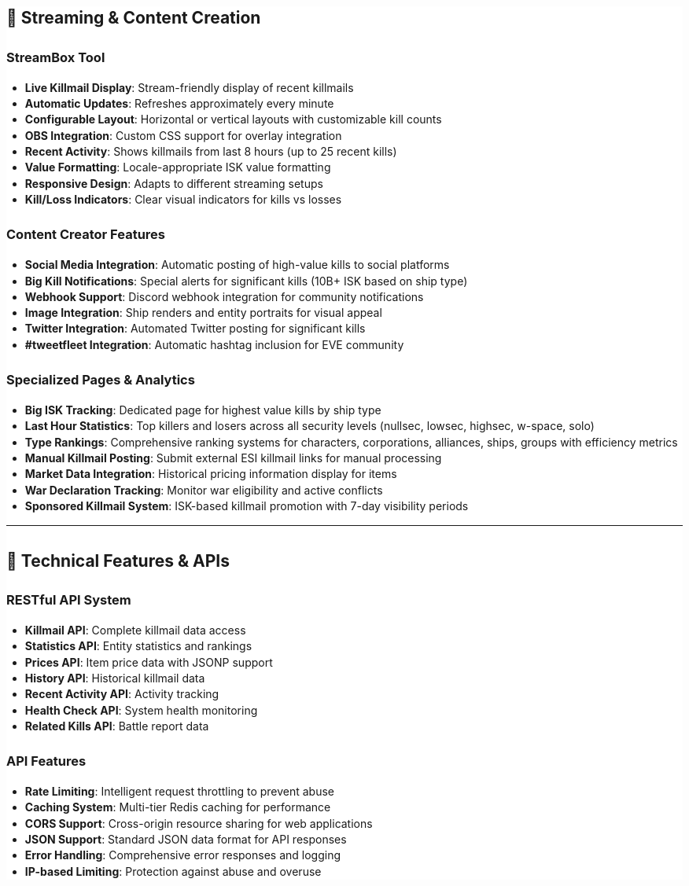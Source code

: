 
## 🎥 Streaming & Content Creation

### StreamBox Tool
- **Live Killmail Display**: Stream-friendly display of recent killmails
- **Automatic Updates**: Refreshes approximately every minute
- **Configurable Layout**: Horizontal or vertical layouts with customizable kill counts
- **OBS Integration**: Custom CSS support for overlay integration
- **Recent Activity**: Shows killmails from last 8 hours (up to 25 recent kills)
- **Value Formatting**: Locale-appropriate ISK value formatting
- **Responsive Design**: Adapts to different streaming setups
- **Kill/Loss Indicators**: Clear visual indicators for kills vs losses

### Content Creator Features
- **Social Media Integration**: Automatic posting of high-value kills to social platforms
- **Big Kill Notifications**: Special alerts for significant kills (10B+ ISK based on ship type)
- **Webhook Support**: Discord webhook integration for community notifications
- **Image Integration**: Ship renders and entity portraits for visual appeal
- **Twitter Integration**: Automated Twitter posting for significant kills
- **#tweetfleet Integration**: Automatic hashtag inclusion for EVE community

### Specialized Pages & Analytics
- **Big ISK Tracking**: Dedicated page for highest value kills by ship type  
- **Last Hour Statistics**: Top killers and losers across all security levels (nullsec, lowsec, highsec, w-space, solo)
- **Type Rankings**: Comprehensive ranking systems for characters, corporations, alliances, ships, groups with efficiency metrics
- **Manual Killmail Posting**: Submit external ESI killmail links for manual processing
- **Market Data Integration**: Historical pricing information display for items
- **War Declaration Tracking**: Monitor war eligibility and active conflicts
- **Sponsored Killmail System**: ISK-based killmail promotion with 7-day visibility periods

---

## 🔧 Technical Features & APIs

### RESTful API System
- **Killmail API**: Complete killmail data access
- **Statistics API**: Entity statistics and rankings
- **Prices API**: Item price data with JSONP support
- **History API**: Historical killmail data
- **Recent Activity API**: Activity tracking
- **Health Check API**: System health monitoring
- **Related Kills API**: Battle report data

### API Features
- **Rate Limiting**: Intelligent request throttling to prevent abuse
- **Caching System**: Multi-tier Redis caching for performance
- **CORS Support**: Cross-origin resource sharing for web applications
- **JSON Support**: Standard JSON data format for API responses
- **Error Handling**: Comprehensive error responses and logging
- **IP-based Limiting**: Protection against abuse and overuse
